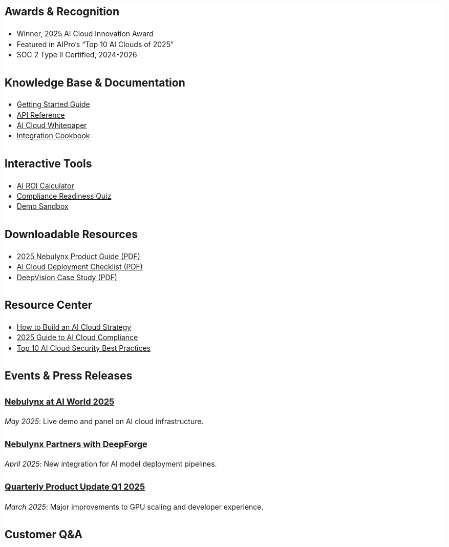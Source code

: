 ## Awards & Recognition

- Winner, 2025 AI Cloud Innovation Award
- Featured in AIPro’s “Top 10 AI Clouds of 2025”
- SOC 2 Type II Certified, 2024-2026

## Knowledge Base & Documentation

- [Getting Started Guide](./docs/getting-started.md)
- [API Reference](./docs/api-reference.md)
- [AI Cloud Whitepaper](./docs/ai-cloud-whitepaper.pdf)
- [Integration Cookbook](./docs/integration-cookbook.md)

## Interactive Tools

- [AI ROI Calculator](./tools/roi-calculator.md)
- [Compliance Readiness Quiz](./tools/compliance-quiz.md)
- [Demo Sandbox](./tools/demo-sandbox.md)

## Downloadable Resources

- [2025 Nebulynx Product Guide (PDF)](./nebulynx-product-guide.pdf)
- [AI Cloud Deployment Checklist (PDF)](./nebulynx-deployment-checklist.pdf)
- [DeepVision Case Study (PDF)](./deepvision-case-study.pdf)

## Resource Center

- [How to Build an AI Cloud Strategy](../resources/how-to-build-ai-cloud-strategy.md)
- [2025 Guide to AI Cloud Compliance](../resources/2025-guide-to-ai-cloud-compliance.md)
- [Top 10 AI Cloud Security Best Practices](../resources/top-10-ai-cloud-security-best-practices.md)

## Events & Press Releases

### [Nebulynx at AI World 2025](./press/ai-world-2025.md)

_May 2025_: Live demo and panel on AI cloud infrastructure.

### [Nebulynx Partners with DeepForge](./press/nebulynx-deepforge-partnership.md)

_April 2025_: New integration for AI model deployment pipelines.

### [Quarterly Product Update Q1 2025](./press/nebulynx-q1-update.md)

_March 2025_: Major improvements to GPU scaling and developer
experience.

## Customer Q&A
